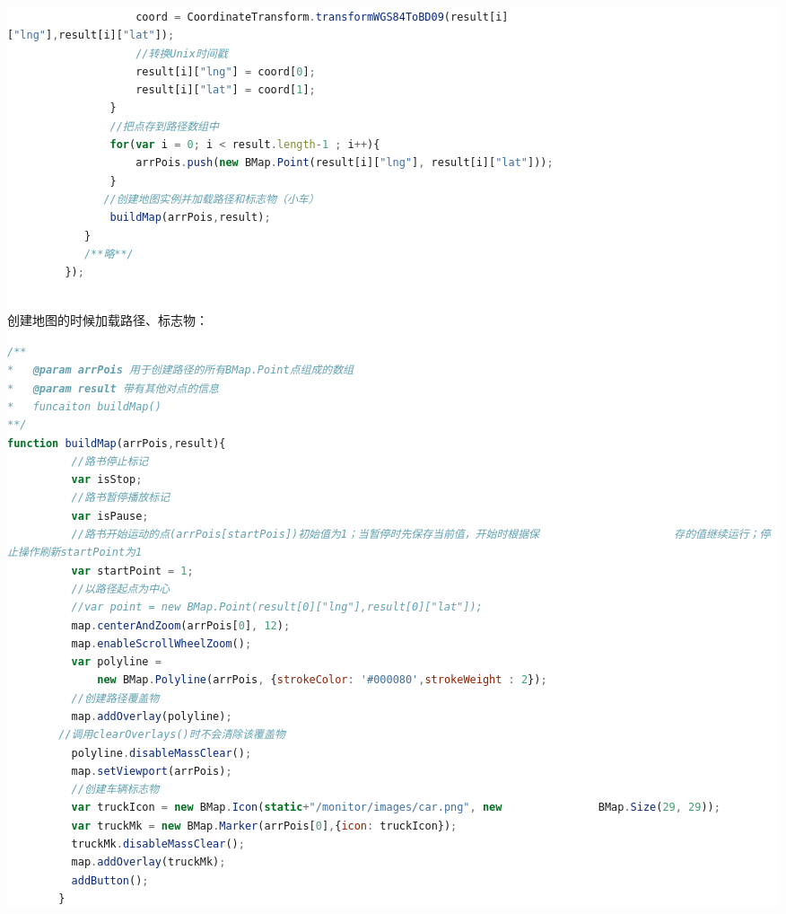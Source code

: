 ```javascript
                    coord = CoordinateTransform.transformWGS84ToBD09(result[i]												["lng"],result[i]["lat"]);
                    //转换Unix时间戳
                    result[i]["lng"] = coord[0];
                    result[i]["lat"] = coord[1];
                }
                //把点存到路径数组中
                for(var i = 0; i < result.length-1 ; i++){
                    arrPois.push(new BMap.Point(result[i]["lng"], result[i]["lat"]));
                }
               //创建地图实例并加载路径和标志物（小车）
                buildMap(arrPois,result);
            }
            /**略**/
         });
                 
```

创建地图的时候加载路径、标志物：

```javascript
/**
*	@param arrPois 用于创建路径的所有BMap.Point点组成的数组
*	@param result 带有其他对点的信息
*	funcaiton buildMap()
**/
function buildMap(arrPois,result){
          //路书停止标记
          var isStop;
          //路书暂停播放标记
          var isPause;
          //路书开始运动的点(arrPois[startPois])初始值为1；当暂停时先保存当前值，开始时根据保						存的值继续运行；停止操作刷新startPoint为1
          var startPoint = 1;
          //以路径起点为中心
          //var point = new BMap.Point(result[0]["lng"],result[0]["lat"]);
          map.centerAndZoom(arrPois[0], 12);
          map.enableScrollWheelZoom();
          var polyline = 
              new BMap.Polyline(arrPois, {strokeColor: '#000080',strokeWeight : 2});
          //创建路径覆盖物
          map.addOverlay(polyline);
   		//调用clearOverlays()时不会清除该覆盖物
          polyline.disableMassClear();
          map.setViewport(arrPois);
          //创建车辆标志物
          var truckIcon = new BMap.Icon(static+"/monitor/images/car.png", new 				BMap.Size(29, 29));
          var truckMk = new BMap.Marker(arrPois[0],{icon: truckIcon});
          truckMk.disableMassClear();
          map.addOverlay(truckMk);
          addButton();
        }
```
